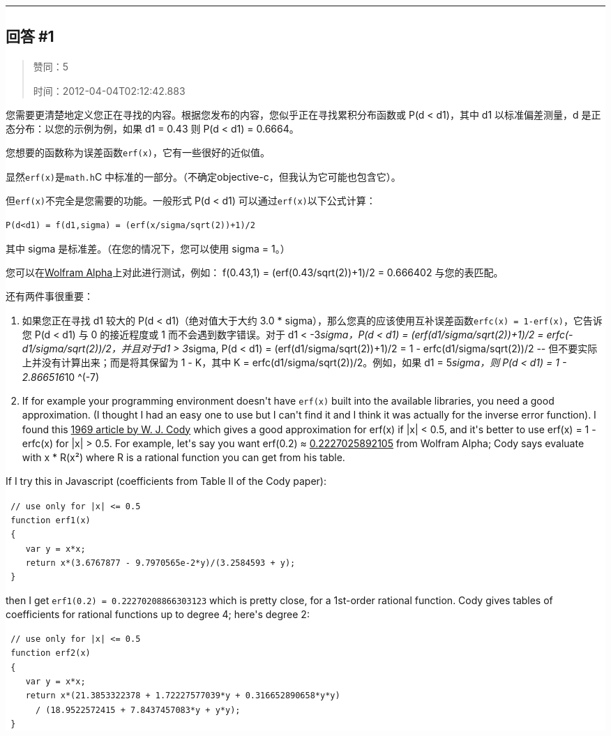 * * *

## 回答 #1

> 赞同：5
> 
> 时间：2012-04-04T02:12:42.883

您需要更清楚地定义您正在寻找的内容。根据您发布的内容，您似乎正在寻找累积分布函数或 P(d < d1)，其中 d1 以标准偏差测量，d 是正态分布：以您的示例为例，如果 d1 = 0.43 则 P(d < d1) = 0.6664。

您想要的函数称为误差函数`erf(x)`，它有一些很好的近似值。

显然`erf(x)`是`math.h`C 中标准的一部分。（不确定objective-c，但我认为它可能也包含它）。

但`erf(x)`不完全是您需要的功能。一般形式 P(d < d1) 可以通过`erf(x)`以下公式计算：

```
P(d<d1) = f(d1,sigma) = (erf(x/sigma/sqrt(2))+1)/2 
```

其中 sigma 是标准差。（在您的情况下，您可以使用 sigma = 1。）

您可以在[Wolfram Alpha](http://www.wolframalpha.com/input/?i=%28erf%280.43/sqrt%282%29%29%2b1%29/2)上对此进行测试，例如： f(0.43,1) = (erf(0.43/sqrt(2))+1)/2 = 0.666402 与您的表匹配。

还有两件事很重要：

1.  如果您正在寻找 d1 较大的 P(d < d1)（绝对值大于大约 3.0 * sigma），那么您真的应该使用互补误差函数`erfc(x) = 1-erf(x)`，它告诉您 P(d < d1) 与 0 的接近程度或 1 而不会遇到数字错误。对于 d1 < -3*sigma，P(d < d1) = (erf(d1/sigma/sqrt(2))+1)/2 = erfc(-d1/sigma/sqrt(2))/2，并且对于d1 > 3*sigma, P(d < d1) = (erf(d1/sigma/sqrt(2))+1)/2 = 1 - erfc(d1/sigma/sqrt(2))/2 -- 但不要实际上并没有计算出来；而是将其保留为 1 - K，其中 K = erfc(d1/sigma/sqrt(2))/2。例如，如果 d1 = 5*sigma，则 P(d < d1) = 1 - 2.866516*10 ^(-7)

2.  If for example your programming environment doesn't have `erf(x)` built into the available libraries, you need a good approximation. (I thought I had an easy one to use but I can't find it and I think it was actually for the inverse error function). I found this [1969 article by W. J. Cody](http://roma.stat.wisc.edu/courses/st771-newton/papers/2004390.pdf) which gives a good approximation for erf(x) if |x| < 0.5, and it's better to use erf(x) = 1 - erfc(x) for |x| > 0.5\. For example, let's say you want erf(0.2) ≈ [0.2227025892105](http://www.wolframalpha.com/input/?i=erf%280.2%29) from Wolfram Alpha; Cody says evaluate with x * R(x²) where R is a rational function you can get from his table.

If I try this in Javascript (coefficients from Table II of the Cody paper):

```
 // use only for |x| <= 0.5
 function erf1(x)
 {
    var y = x*x;
    return x*(3.6767877 - 9.7970565e-2*y)/(3.2584593 + y);
 } 
```

then I get `erf1(0.2) = 0.22270208866303123` which is pretty close, for a 1st-order rational function. Cody gives tables of coefficients for rational functions up to degree 4; here's degree 2:

```
 // use only for |x| <= 0.5
 function erf2(x)
 {
    var y = x*x;
    return x*(21.3853322378 + 1.72227577039*y + 0.316652890658*y*y)
      / (18.9522572415 + 7.8437457083*y + y*y);
 } 
```

